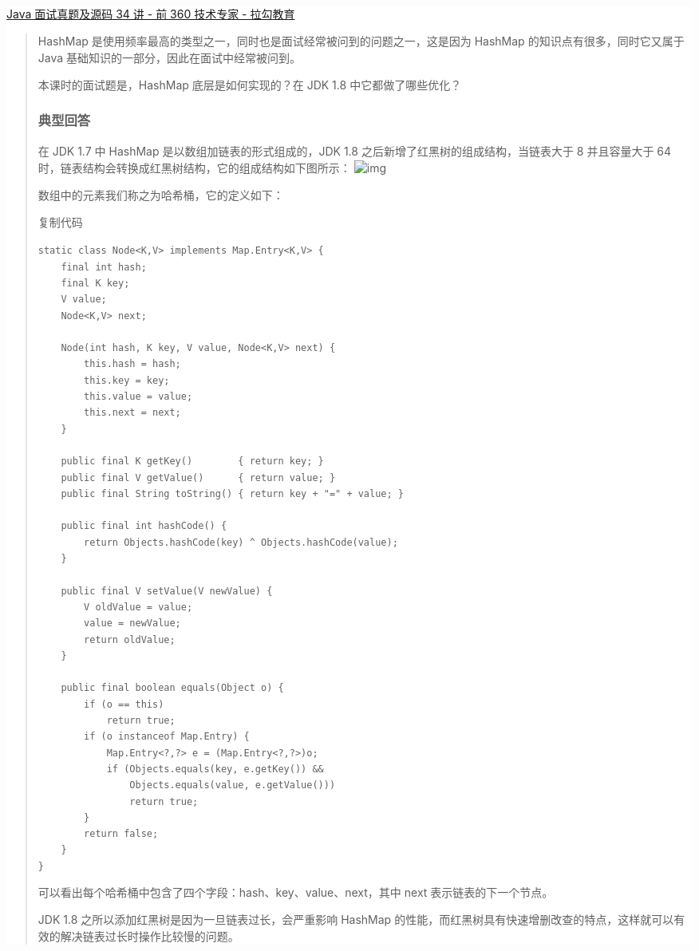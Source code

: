[Java 面试真题及源码 34 讲 - 前 360 技术专家 - 拉勾教育](https://kaiwu.lagou.com/course/courseInfo.htm?courseId=59&sid=20-h5Url-0&buyFrom=2&pageId=1pz4#/detail/pc?id=1762)



> HashMap 是使用频率最高的类型之一，同时也是面试经常被问到的问题之一，这是因为 HashMap 的知识点有很多，同时它又属于 Java 基础知识的一部分，因此在面试中经常被问到。
>
> 本课时的面试题是，HashMap 底层是如何实现的？在 JDK 1.8 中它都做了哪些优化？
>
> ### 典型回答
>
> 在 JDK 1.7 中 HashMap 是以数组加链表的形式组成的，JDK 1.8 之后新增了红黑树的组成结构，当链表大于 8 并且容量大于 64 时，链表结构会转换成红黑树结构，它的组成结构如下图所示：
>  ![img](https://s0.lgstatic.com/i/image3/M01/73/D9/Cgq2xl5rDYmAM-0hAABv6sMsyOQ867.png)
>
> 数组中的元素我们称之为哈希桶，它的定义如下：
>
> 复制代码
>
> ```
> static class Node<K,V> implements Map.Entry<K,V> {
>     final int hash;
>     final K key;
>     V value;
>     Node<K,V> next;
> 
>     Node(int hash, K key, V value, Node<K,V> next) {
>         this.hash = hash;
>         this.key = key;
>         this.value = value;
>         this.next = next;
>     }
> 
>     public final K getKey()        { return key; }
>     public final V getValue()      { return value; }
>     public final String toString() { return key + "=" + value; }
> 
>     public final int hashCode() {
>         return Objects.hashCode(key) ^ Objects.hashCode(value);
>     }
> 
>     public final V setValue(V newValue) {
>         V oldValue = value;
>         value = newValue;
>         return oldValue;
>     }
> 
>     public final boolean equals(Object o) {
>         if (o == this)
>             return true;
>         if (o instanceof Map.Entry) {
>             Map.Entry<?,?> e = (Map.Entry<?,?>)o;
>             if (Objects.equals(key, e.getKey()) &&
>                 Objects.equals(value, e.getValue()))
>                 return true;
>         }
>         return false;
>     }
> }
> ```
>
> 可以看出每个哈希桶中包含了四个字段：hash、key、value、next，其中 next 表示链表的下一个节点。
>
> JDK 1.8 之所以添加红黑树是因为一旦链表过长，会严重影响 HashMap 的性能，而红黑树具有快速增删改查的特点，这样就可以有效的解决链表过长时操作比较慢的问题。
>